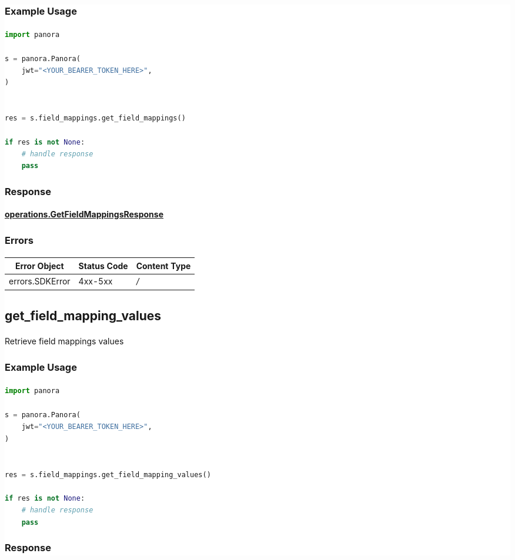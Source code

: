 ### Example Usage

```python
import panora

s = panora.Panora(
    jwt="<YOUR_BEARER_TOKEN_HERE>",
)


res = s.field_mappings.get_field_mappings()

if res is not None:
    # handle response
    pass

```


### Response

**[operations.GetFieldMappingsResponse](../../models/operations/getfieldmappingsresponse.md)**
### Errors

| Error Object    | Status Code     | Content Type    |
| --------------- | --------------- | --------------- |
| errors.SDKError | 4xx-5xx         | */*             |

## get_field_mapping_values

Retrieve field mappings values

### Example Usage

```python
import panora

s = panora.Panora(
    jwt="<YOUR_BEARER_TOKEN_HERE>",
)


res = s.field_mappings.get_field_mapping_values()

if res is not None:
    # handle response
    pass

```


### Response
